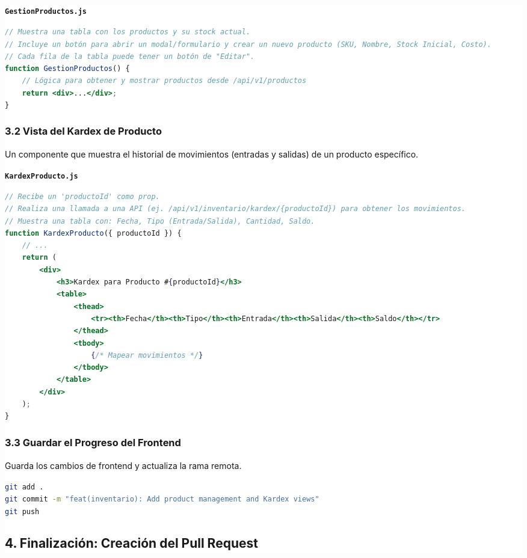 **`GestionProductos.js`**
```jsx
// Muestra una tabla con los productos y su stock actual.
// Incluye un botón para abrir un modal/formulario y crear un nuevo producto (SKU, Nombre, Stock Inicial, Costo).
// Cada fila de la tabla puede tener un botón de "Editar".
function GestionProductos() {
    // Lógica para obtener y mostrar productos desde /api/v1/productos
    return <div>...</div>;
}
```

### 3.2 Vista del Kardex de Producto

Un componente que muestra el historial de movimientos (entradas y salidas) de un producto específico.

**`KardexProducto.js`**
```jsx
// Recibe un 'productoId' como prop.
// Realiza una llamada a una API (ej. /api/v1/inventario/kardex/{productoId}) para obtener los movimientos.
// Muestra una tabla con: Fecha, Tipo (Entrada/Salida), Cantidad, Saldo.
function KardexProducto({ productoId }) {
    // ...
    return (
        <div>
            <h3>Kardex para Producto #{productoId}</h3>
            <table>
                <thead>
                    <tr><th>Fecha</th><th>Tipo</th><th>Entrada</th><th>Salida</th><th>Saldo</th></tr>
                </thead>
                <tbody>
                    {/* Mapear movimientos */}
                </tbody>
            </table>
        </div>
    );
}
```

### 3.3 Guardar el Progreso del Frontend

Guarda los cambios de frontend y actualiza la rama remota.

```bash
git add .
git commit -m "feat(inventario): Add product management and Kardex views"
git push
```

## 4. Finalización: Creación del Pull Request
